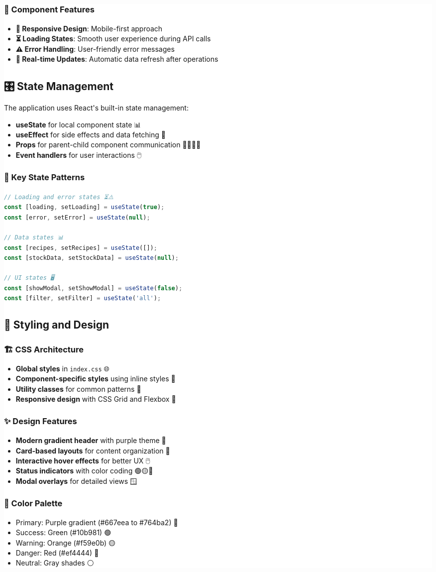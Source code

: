 ### 🧩 Component Features
- **📱 Responsive Design**: Mobile-first approach
- **⏳ Loading States**: Smooth user experience during API calls
- **⚠️ Error Handling**: User-friendly error messages
- **🔄 Real-time Updates**: Automatic data refresh after operations

## 🎛️ State Management

The application uses React's built-in state management:
- **useState** for local component state 📊
- **useEffect** for side effects and data fetching 🔄
- **Props** for parent-child component communication 👨‍👩‍👧‍👦
- **Event handlers** for user interactions 🖱️

### 🔑 Key State Patterns
```javascript
// Loading and error states ⏳⚠️
const [loading, setLoading] = useState(true);
const [error, setError] = useState(null);

// Data states 📊
const [recipes, setRecipes] = useState([]);
const [stockData, setStockData] = useState(null);

// UI states 🖥️
const [showModal, setShowModal] = useState(false);
const [filter, setFilter] = useState('all');
```

## 🎨 Styling and Design

### 🏗️ CSS Architecture
- **Global styles** in `index.css` 🌐
- **Component-specific styles** using inline styles 🎯
- **Utility classes** for common patterns 🔧
- **Responsive design** with CSS Grid and Flexbox 📱

### ✨ Design Features
- **Modern gradient header** with purple theme 💜
- **Card-based layouts** for content organization 📇
- **Interactive hover effects** for better UX 🖱️
- **Status indicators** with color coding 🟢🟡🔴
- **Modal overlays** for detailed views 🪟

### 🎨 Color Palette
- Primary: Purple gradient (#667eea to #764ba2) 💜
- Success: Green (#10b981) 🟢
- Warning: Orange (#f59e0b) 🟡
- Danger: Red (#ef4444) 🔴
- Neutral: Gray shades ⚪
